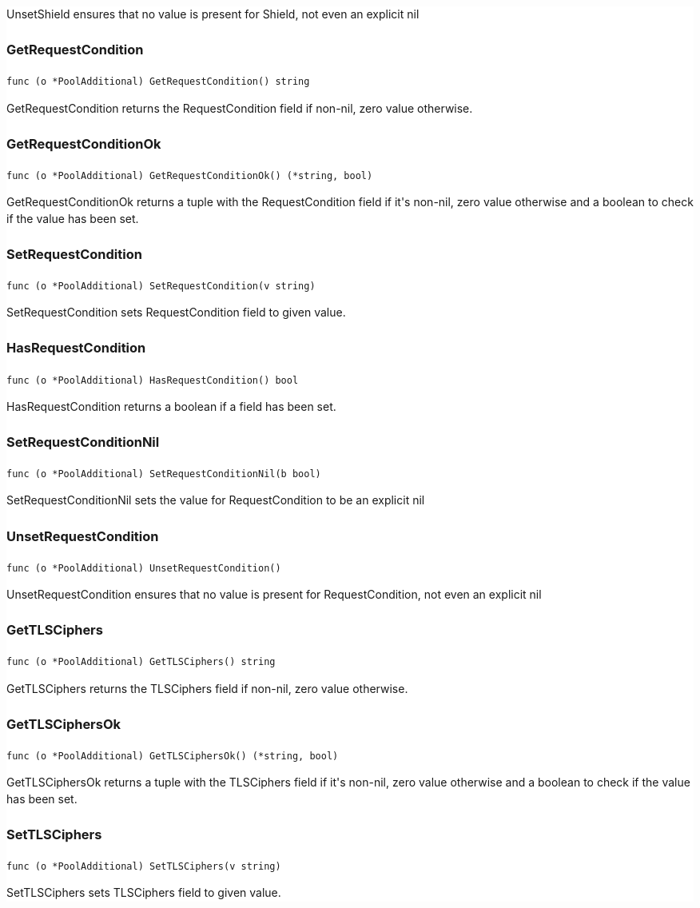 UnsetShield ensures that no value is present for Shield, not even an explicit nil
### GetRequestCondition

`func (o *PoolAdditional) GetRequestCondition() string`

GetRequestCondition returns the RequestCondition field if non-nil, zero value otherwise.

### GetRequestConditionOk

`func (o *PoolAdditional) GetRequestConditionOk() (*string, bool)`

GetRequestConditionOk returns a tuple with the RequestCondition field if it's non-nil, zero value otherwise
and a boolean to check if the value has been set.

### SetRequestCondition

`func (o *PoolAdditional) SetRequestCondition(v string)`

SetRequestCondition sets RequestCondition field to given value.

### HasRequestCondition

`func (o *PoolAdditional) HasRequestCondition() bool`

HasRequestCondition returns a boolean if a field has been set.

### SetRequestConditionNil

`func (o *PoolAdditional) SetRequestConditionNil(b bool)`

 SetRequestConditionNil sets the value for RequestCondition to be an explicit nil

### UnsetRequestCondition
`func (o *PoolAdditional) UnsetRequestCondition()`

UnsetRequestCondition ensures that no value is present for RequestCondition, not even an explicit nil
### GetTLSCiphers

`func (o *PoolAdditional) GetTLSCiphers() string`

GetTLSCiphers returns the TLSCiphers field if non-nil, zero value otherwise.

### GetTLSCiphersOk

`func (o *PoolAdditional) GetTLSCiphersOk() (*string, bool)`

GetTLSCiphersOk returns a tuple with the TLSCiphers field if it's non-nil, zero value otherwise
and a boolean to check if the value has been set.

### SetTLSCiphers

`func (o *PoolAdditional) SetTLSCiphers(v string)`

SetTLSCiphers sets TLSCiphers field to given value.
